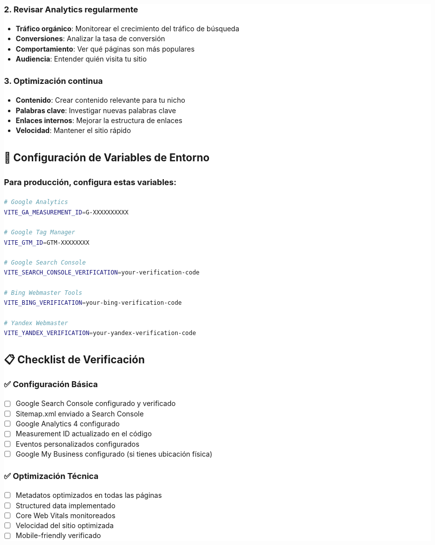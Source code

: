 ### 2. Revisar Analytics regularmente
- **Tráfico orgánico**: Monitorear el crecimiento del tráfico de búsqueda
- **Conversiones**: Analizar la tasa de conversión
- **Comportamiento**: Ver qué páginas son más populares
- **Audiencia**: Entender quién visita tu sitio

### 3. Optimización continua
- **Contenido**: Crear contenido relevante para tu nicho
- **Palabras clave**: Investigar nuevas palabras clave
- **Enlaces internos**: Mejorar la estructura de enlaces
- **Velocidad**: Mantener el sitio rápido

## 🔧 Configuración de Variables de Entorno

### Para producción, configura estas variables:

```bash
# Google Analytics
VITE_GA_MEASUREMENT_ID=G-XXXXXXXXXX

# Google Tag Manager
VITE_GTM_ID=GTM-XXXXXXXX

# Google Search Console
VITE_SEARCH_CONSOLE_VERIFICATION=your-verification-code

# Bing Webmaster Tools
VITE_BING_VERIFICATION=your-bing-verification-code

# Yandex Webmaster
VITE_YANDEX_VERIFICATION=your-yandex-verification-code
```

## 📋 Checklist de Verificación

### ✅ Configuración Básica
- [ ] Google Search Console configurado y verificado
- [ ] Sitemap.xml enviado a Search Console
- [ ] Google Analytics 4 configurado
- [ ] Measurement ID actualizado en el código
- [ ] Eventos personalizados configurados
- [ ] Google My Business configurado (si tienes ubicación física)

### ✅ Optimización Técnica
- [ ] Metadatos optimizados en todas las páginas
- [ ] Structured data implementado
- [ ] Core Web Vitals monitoreados
- [ ] Velocidad del sitio optimizada
- [ ] Mobile-friendly verificado
